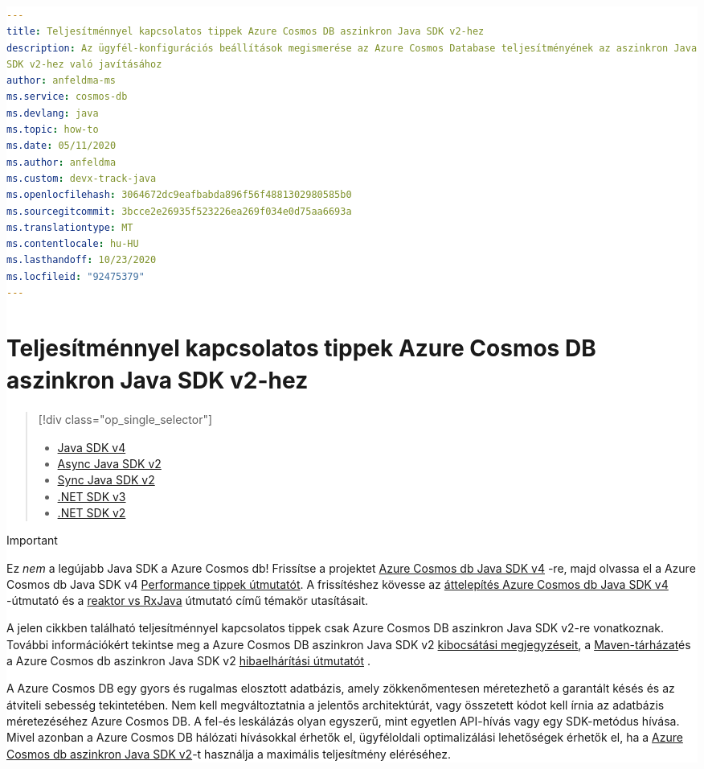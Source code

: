 ```yaml
---
title: Teljesítménnyel kapcsolatos tippek Azure Cosmos DB aszinkron Java SDK v2-hez
description: Az ügyfél-konfigurációs beállítások megismerése az Azure Cosmos Database teljesítményének az aszinkron Java SDK v2-hez való javításához
author: anfeldma-ms
ms.service: cosmos-db
ms.devlang: java
ms.topic: how-to
ms.date: 05/11/2020
ms.author: anfeldma
ms.custom: devx-track-java
ms.openlocfilehash: 3064672dc9eafbabda896f56f4881302980585b0
ms.sourcegitcommit: 3bcce2e26935f523226ea269f034e0d75aa6693a
ms.translationtype: MT
ms.contentlocale: hu-HU
ms.lasthandoff: 10/23/2020
ms.locfileid: "92475379"
---
```

# <a name="performance-tips-for-azure-cosmos-db-async-java-sdk-v2"></a>Teljesítménnyel kapcsolatos tippek Azure Cosmos DB aszinkron Java SDK v2-hez

> [!div class="op_single_selector"]
> * [Java SDK v4](performance-tips-java-sdk-v4-sql.md)
> * [Async Java SDK v2](performance-tips-async-java.md)
> * [Sync Java SDK v2](performance-tips-java.md)
> * [.NET SDK v3](performance-tips-dotnet-sdk-v3-sql.md)
> * [.NET SDK v2](performance-tips.md)


> [!IMPORTANT]  
> Ez *nem* a legújabb Java SDK a Azure Cosmos db! Frissítse a projektet [Azure Cosmos db Java SDK v4](sql-api-sdk-java-v4.md) -re, majd olvassa el a Azure Cosmos db Java SDK v4 [Performance tippek útmutatót](performance-tips-java-sdk-v4-sql.md). A frissítéshez kövesse az [áttelepítés Azure Cosmos db Java SDK v4](migrate-java-v4-sdk.md) -útmutató és a [reaktor vs RxJava](https://github.com/Azure-Samples/azure-cosmos-java-sql-api-samples/blob/master/reactor-rxjava-guide.md) útmutató című témakör utasításait. 
> 
> A jelen cikkben található teljesítménnyel kapcsolatos tippek csak Azure Cosmos DB aszinkron Java SDK v2-re vonatkoznak. További információkért tekintse meg a Azure Cosmos DB aszinkron Java SDK v2 [kibocsátási megjegyzéseit](sql-api-sdk-async-java.md), a [Maven-tárházat](https://mvnrepository.com/artifact/com.microsoft.azure/azure-cosmosdb)és a Azure Cosmos db aszinkron Java SDK v2 [hibaelhárítási útmutatót](troubleshoot-java-async-sdk.md) .
>

A Azure Cosmos DB egy gyors és rugalmas elosztott adatbázis, amely zökkenőmentesen méretezhető a garantált késés és az átviteli sebesség tekintetében. Nem kell megváltoztatnia a jelentős architektúrát, vagy összetett kódot kell írnia az adatbázis méretezéséhez Azure Cosmos DB. A fel-és leskálázás olyan egyszerű, mint egyetlen API-hívás vagy egy SDK-metódus hívása. Mivel azonban a Azure Cosmos DB hálózati hívásokkal érhetők el, ügyféloldali optimalizálási lehetőségek érhetők el, ha a [Azure Cosmos db aszinkron Java SDK v2](sql-api-sdk-async-java.md)-t használja a maximális teljesítmény eléréséhez.
